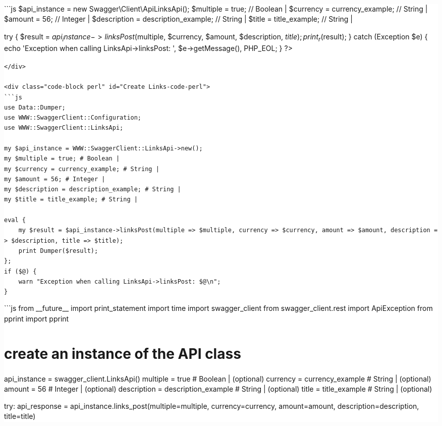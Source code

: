 <div class="code-block php" id="Create Links-code-php">
```js
<?php
require_once(__DIR__ . '/vendor/autoload.php');

$api_instance = new Swagger\Client\ApiLinksApi();
$multiple = true; // Boolean | 
$currency = currency_example; // String | 
$amount = 56; // Integer | 
$description = description_example; // String | 
$title = title_example; // String | 

try {
    $result = $api_instance->linksPost($multiple, $currency, $amount, $description, $title);
    print_r($result);
} catch (Exception $e) {
    echo 'Exception when calling LinksApi->linksPost: ', $e->getMessage(), PHP_EOL;
}
?>
```
</div>

<div class="code-block perl" id="Create Links-code-perl">
```js
use Data::Dumper;
use WWW::SwaggerClient::Configuration;
use WWW::SwaggerClient::LinksApi;

my $api_instance = WWW::SwaggerClient::LinksApi->new();
my $multiple = true; # Boolean | 
my $currency = currency_example; # String | 
my $amount = 56; # Integer | 
my $description = description_example; # String | 
my $title = title_example; # String | 

eval { 
    my $result = $api_instance->linksPost(multiple => $multiple, currency => $currency, amount => $amount, description => $description, title => $title);
    print Dumper($result);
};
if ($@) {
    warn "Exception when calling LinksApi->linksPost: $@\n";
}
```
</div>

<div class="code-block python" id="Create Links-code-python">
```js
from __future__ import print_statement
import time
import swagger_client
from swagger_client.rest import ApiException
from pprint import pprint

# create an instance of the API class
api_instance = swagger_client.LinksApi()
multiple = true # Boolean |  (optional)
currency = currency_example # String |  (optional)
amount = 56 # Integer |  (optional)
description = description_example # String |  (optional)
title = title_example # String |  (optional)

try: 
    api_response = api_instance.links_post(multiple=multiple, currency=currency, amount=amount, description=description, title=title)
```